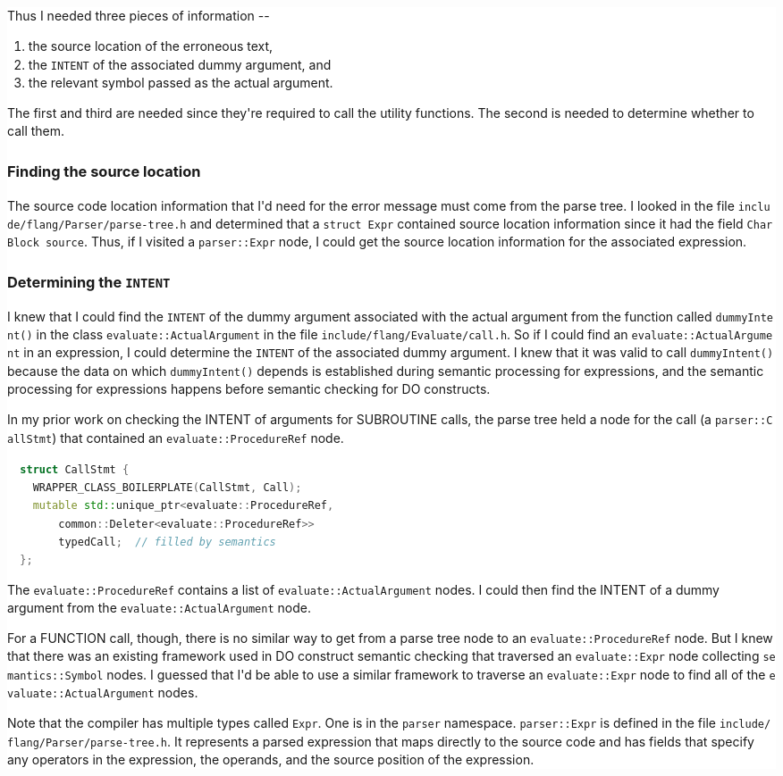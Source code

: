 Thus I needed three pieces of
information --
1. the source location of the erroneous text,
2. the `INTENT` of the associated dummy argument, and
3. the relevant symbol passed as the actual argument.

The first and third are needed since they're required to call the utility
functions.  The second is needed to determine whether to call them.

### Finding the source location
The source code location information that I'd need for the error message must
come from the parse tree.  I looked in the file
`include/flang/Parser/parse-tree.h` and determined that a `struct Expr`
contained source location information since it had the field `CharBlock
source`.  Thus, if I visited a `parser::Expr` node, I could get the source
location information for the associated expression.

### Determining the `INTENT`
I knew that I could find the `INTENT` of the dummy argument associated with the
actual argument from the function called `dummyIntent()` in the class
`evaluate::ActualArgument` in the file `include/flang/Evaluate/call.h`.  So
if I could find an `evaluate::ActualArgument` in an expression, I could
  determine the `INTENT` of the associated dummy argument.  I knew that it was
  valid to call `dummyIntent()` because the data on which `dummyIntent()`
  depends is established during semantic processing for expressions, and the
  semantic processing for expressions happens before semantic checking for DO
  constructs.

In my prior work on checking the INTENT of arguments for SUBROUTINE calls,
the parse tree held a node for the call (a `parser::CallStmt`) that contained
an `evaluate::ProcedureRef` node.
```C++
  struct CallStmt {
    WRAPPER_CLASS_BOILERPLATE(CallStmt, Call);
    mutable std::unique_ptr<evaluate::ProcedureRef,
        common::Deleter<evaluate::ProcedureRef>>
        typedCall;  // filled by semantics
  };
```
The `evaluate::ProcedureRef` contains a list of `evaluate::ActualArgument`
nodes.  I could then find the INTENT of a dummy argument from the
`evaluate::ActualArgument` node.

For a FUNCTION call, though, there is no similar way to get from a parse tree
node to an `evaluate::ProcedureRef` node.  But I knew that there was an
existing framework used in DO construct semantic checking that traversed an
`evaluate::Expr` node collecting `semantics::Symbol` nodes.  I guessed that I'd
be able to use a similar framework to traverse an `evaluate::Expr`  node to
find all of the `evaluate::ActualArgument` nodes.

Note that the compiler has multiple types called `Expr`.  One is in the
`parser` namespace.  `parser::Expr` is defined in the file
`include/flang/Parser/parse-tree.h`.  It represents a parsed expression that
maps directly to the source code and has fields that specify any operators in
the expression, the operands, and the source position of the expression.
